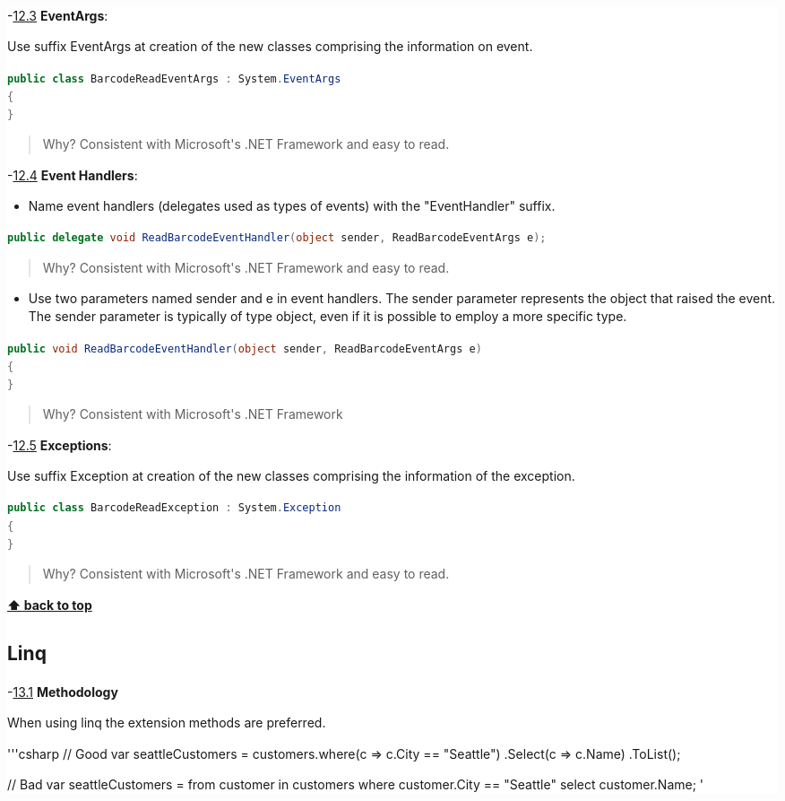 -[12.3](#miscellaneous--eventargs) **EventArgs**:

Use suffix EventArgs at creation of the new classes comprising the information on event.

```csharp
public class BarcodeReadEventArgs : System.EventArgs
{
}
```

> Why? Consistent with Microsoft's .NET Framework and easy to read.

-[12.4](#miscellaneous--event-handlers) **Event Handlers**:

- Name event handlers (delegates used as types of events) with the "EventHandler" suffix.

```csharp
public delegate void ReadBarcodeEventHandler(object sender, ReadBarcodeEventArgs e);
```

> Why? Consistent with Microsoft's .NET Framework and easy to read.

- Use two parameters named sender and e in event handlers. The sender parameter represents the object that raised the event. The sender parameter is typically of type object, even if it is possible to employ a more specific type.

```csharp
public void ReadBarcodeEventHandler(object sender, ReadBarcodeEventArgs e)
{
}
```

> Why? Consistent with Microsoft's .NET Framework

-[12.5](#miscellaneous--exceptions) **Exceptions**:

Use suffix Exception at creation of the new classes comprising the information of the exception.

```csharp
public class BarcodeReadException : System.Exception
{
}
```

> Why? Consistent with Microsoft's .NET Framework and easy to read.

**[⬆ back to top](#table-of-contents)**

## Linq

-[13.1](#linq--methodology) **Methodology**

When using linq the extension methods are preferred.

'''csharp
// Good
var seattleCustomers = customers.where(c => c.City == "Seattle")
							.Select(c => c.Name)
							.ToList();

// Bad 
var seattleCustomers = from customer in customers
					   where customer.City == "Seattle"
					   select customer.Name;
'
